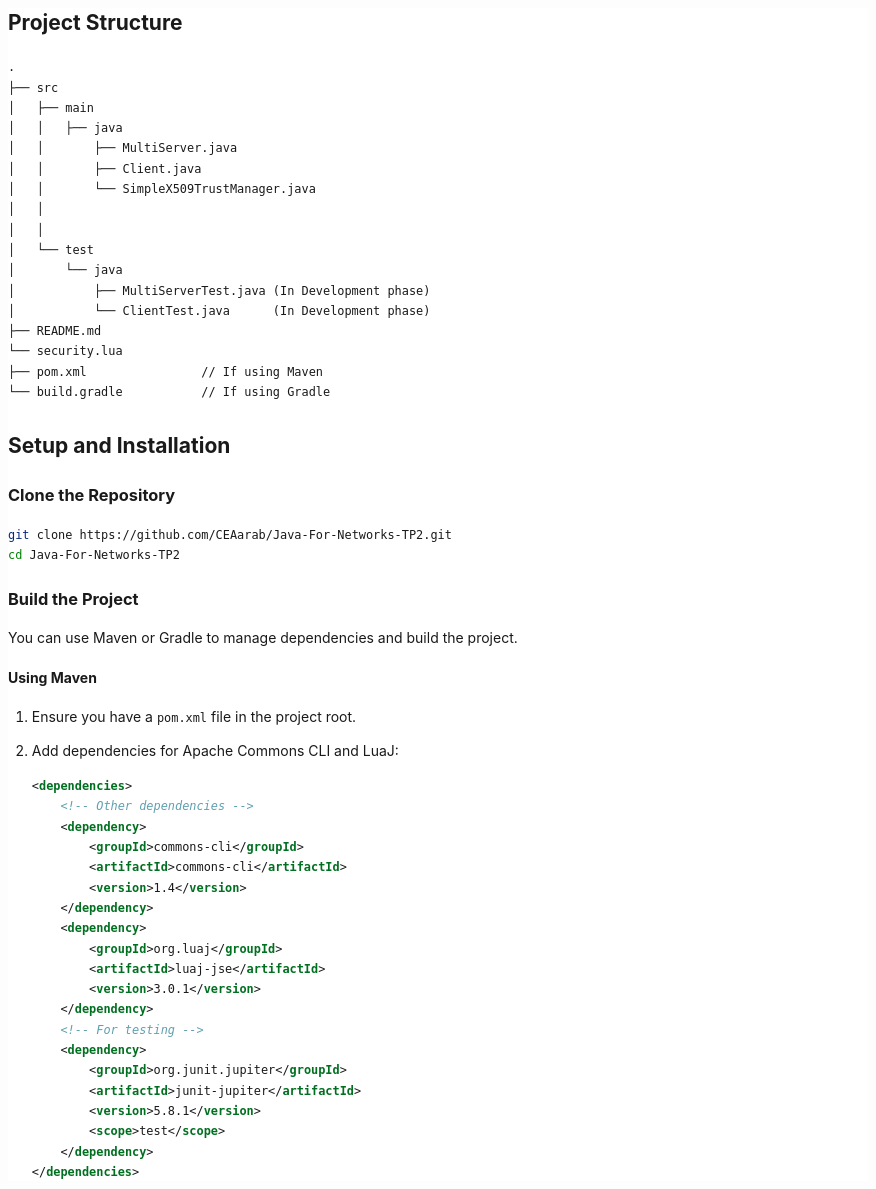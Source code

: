 ## Project Structure

```
.
├── src
│   ├── main
│   │   ├── java
│   │       ├── MultiServer.java
│   │       ├── Client.java
│   │       └── SimpleX509TrustManager.java
│   │   
│   │       
│   └── test
│       └── java
│           ├── MultiServerTest.java (In Development phase)
│           └── ClientTest.java      (In Development phase)
├── README.md
└── security.lua
├── pom.xml                // If using Maven
└── build.gradle           // If using Gradle
```

## Setup and Installation

### Clone the Repository

```bash
git clone https://github.com/CEAarab/Java-For-Networks-TP2.git
cd Java-For-Networks-TP2
```

### Build the Project

You can use Maven or Gradle to manage dependencies and build the project.

#### Using Maven

1. Ensure you have a `pom.xml` file in the project root.
2. Add dependencies for Apache Commons CLI and LuaJ:

   ```xml
   <dependencies>
       <!-- Other dependencies -->
       <dependency>
           <groupId>commons-cli</groupId>
           <artifactId>commons-cli</artifactId>
           <version>1.4</version>
       </dependency>
       <dependency>
           <groupId>org.luaj</groupId>
           <artifactId>luaj-jse</artifactId>
           <version>3.0.1</version>
       </dependency>
       <!-- For testing -->
       <dependency>
           <groupId>org.junit.jupiter</groupId>
           <artifactId>junit-jupiter</artifactId>
           <version>5.8.1</version>
           <scope>test</scope>
       </dependency>
   </dependencies>
   ```
